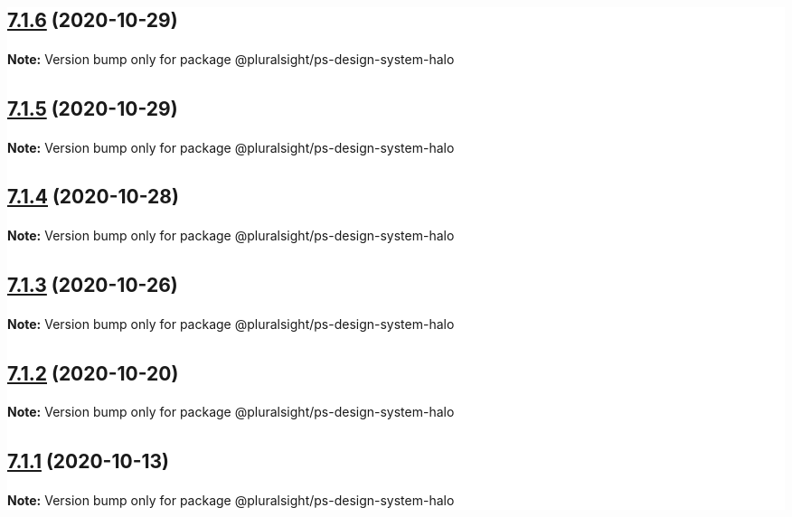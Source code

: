 



## [7.1.6](https://github.com/pluralsight/design-system/compare/@pluralsight/ps-design-system-halo@7.1.5...@pluralsight/ps-design-system-halo@7.1.6) (2020-10-29)

**Note:** Version bump only for package @pluralsight/ps-design-system-halo





## [7.1.5](https://github.com/pluralsight/design-system/compare/@pluralsight/ps-design-system-halo@7.1.4...@pluralsight/ps-design-system-halo@7.1.5) (2020-10-29)

**Note:** Version bump only for package @pluralsight/ps-design-system-halo





## [7.1.4](https://github.com/pluralsight/design-system/compare/@pluralsight/ps-design-system-halo@7.1.3...@pluralsight/ps-design-system-halo@7.1.4) (2020-10-28)

**Note:** Version bump only for package @pluralsight/ps-design-system-halo





## [7.1.3](https://github.com/pluralsight/design-system/compare/@pluralsight/ps-design-system-halo@7.1.2...@pluralsight/ps-design-system-halo@7.1.3) (2020-10-26)

**Note:** Version bump only for package @pluralsight/ps-design-system-halo





## [7.1.2](https://github.com/pluralsight/design-system/compare/@pluralsight/ps-design-system-halo@7.1.1...@pluralsight/ps-design-system-halo@7.1.2) (2020-10-20)

**Note:** Version bump only for package @pluralsight/ps-design-system-halo





## [7.1.1](https://github.com/pluralsight/design-system/compare/@pluralsight/ps-design-system-halo@7.1.0...@pluralsight/ps-design-system-halo@7.1.1) (2020-10-13)

**Note:** Version bump only for package @pluralsight/ps-design-system-halo

